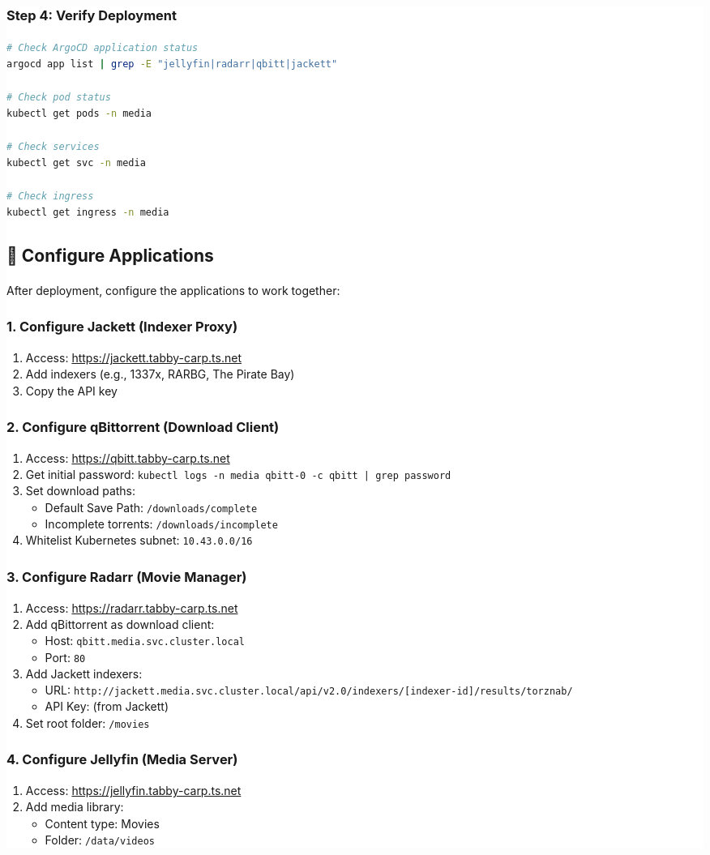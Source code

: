 ### Step 4: Verify Deployment

```bash
# Check ArgoCD application status
argocd app list | grep -E "jellyfin|radarr|qbitt|jackett"

# Check pod status
kubectl get pods -n media

# Check services
kubectl get svc -n media

# Check ingress
kubectl get ingress -n media
```

## 🔧 Configure Applications

After deployment, configure the applications to work together:

### 1. Configure Jackett (Indexer Proxy)

1. Access: https://jackett.tabby-carp.ts.net
2. Add indexers (e.g., 1337x, RARBG, The Pirate Bay)
3. Copy the API key

### 2. Configure qBittorrent (Download Client)

1. Access: https://qbitt.tabby-carp.ts.net
2. Get initial password: `kubectl logs -n media qbitt-0 -c qbitt | grep password`
3. Set download paths:
   - Default Save Path: `/downloads/complete`
   - Incomplete torrents: `/downloads/incomplete`
4. Whitelist Kubernetes subnet: `10.43.0.0/16`

### 3. Configure Radarr (Movie Manager)

1. Access: https://radarr.tabby-carp.ts.net
2. Add qBittorrent as download client:
   - Host: `qbitt.media.svc.cluster.local`
   - Port: `80`
3. Add Jackett indexers:
   - URL: `http://jackett.media.svc.cluster.local/api/v2.0/indexers/[indexer-id]/results/torznab/`
   - API Key: (from Jackett)
4. Set root folder: `/movies`

### 4. Configure Jellyfin (Media Server)

1. Access: https://jellyfin.tabby-carp.ts.net
2. Add media library:
   - Content type: Movies
   - Folder: `/data/videos`
